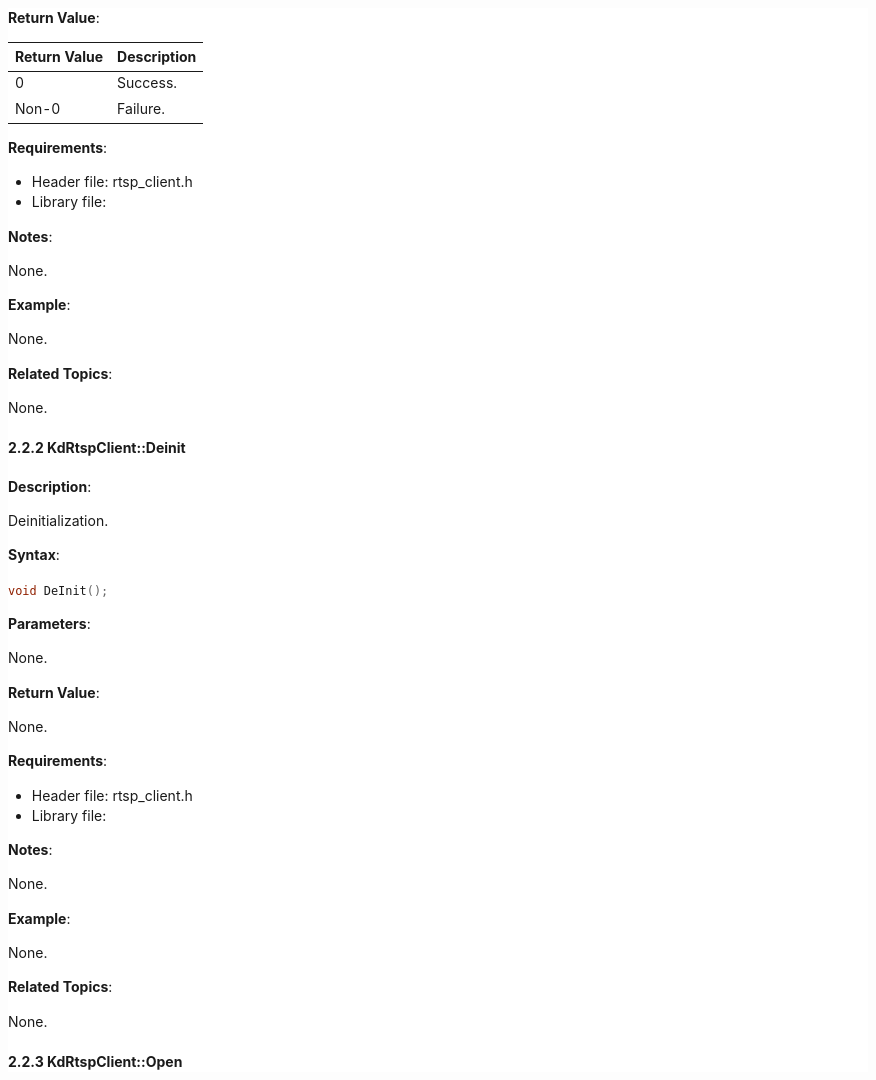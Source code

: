 **Return Value**:

| Return Value | Description |
|--------------|-------------|
| 0            | Success.    |
| Non-0        | Failure.    |

**Requirements**:

- Header file: rtsp_client.h
- Library file:

**Notes**:

None.

**Example**:

None.

**Related Topics**:

None.

#### 2.2.2 KdRtspClient::Deinit

**Description**:

Deinitialization.

**Syntax**:

```cpp
void DeInit();
```

**Parameters**:

None.

**Return Value**:

None.

**Requirements**:

- Header file: rtsp_client.h
- Library file:

**Notes**:

None.

**Example**:

None.

**Related Topics**:

None.

#### 2.2.3 KdRtspClient::Open
